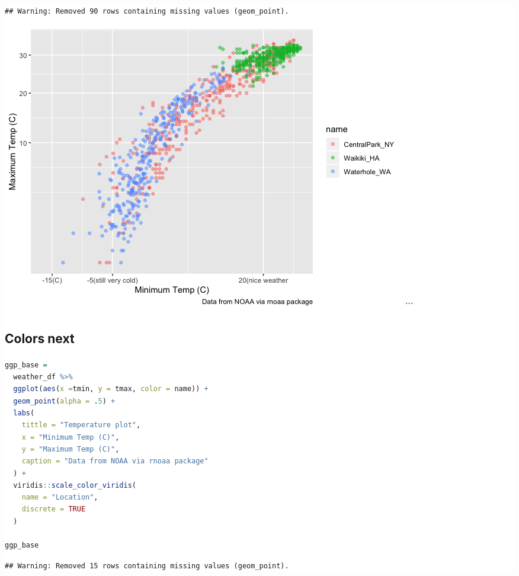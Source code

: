     ## Warning: Removed 90 rows containing missing values (geom_point).

![](viz_2_051020_files/figure-gfm/unnamed-chunk-19-1.png) \`\`\`

## Colors next

``` r
ggp_base = 
  weather_df %>% 
  ggplot(aes(x =tmin, y = tmax, color = name)) +
  geom_point(alpha = .5) +
  labs(
    tittle = "Temperature plot", 
    x = "Minimum Temp (C)",
    y = "Maximum Temp (C)",
    caption = "Data from NOAA via rnoaa package"
  ) +
  viridis::scale_color_viridis(
    name = "Location", 
    discrete = TRUE
  )

ggp_base
```

    ## Warning: Removed 15 rows containing missing values (geom_point).
